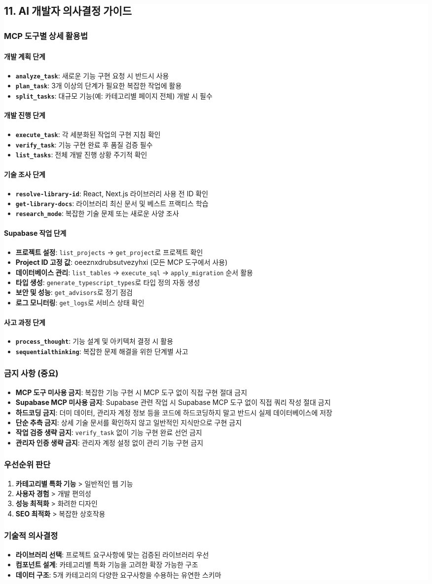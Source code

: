 
## 11. AI 개발자 의사결정 가이드

### MCP 도구별 상세 활용법

#### 개발 계획 단계
- **`analyze_task`**: 새로운 기능 구현 요청 시 반드시 사용
- **`plan_task`**: 3개 이상의 단계가 필요한 복잡한 작업에 활용
- **`split_tasks`**: 대규모 기능(예: 카테고리별 페이지 전체) 개발 시 필수

#### 개발 진행 단계  
- **`execute_task`**: 각 세분화된 작업의 구현 지침 확인
- **`verify_task`**: 기능 구현 완료 후 품질 검증 필수
- **`list_tasks`**: 전체 개발 진행 상황 주기적 확인

#### 기술 조사 단계
- **`resolve-library-id`**: React, Next.js 라이브러리 사용 전 ID 확인
- **`get-library-docs`**: 라이브러리 최신 문서 및 베스트 프랙티스 학습
- **`research_mode`**: 복잡한 기술 문제 또는 새로운 사양 조사

#### Supabase 작업 단계
- **프로젝트 설정**: `list_projects` → `get_project`로 프로젝트 확인
- **Project ID 고정 값**: oeeznxdrubsutvezyhxi (모든 MCP 도구에서 사용)
- **데이터베이스 관리**: `list_tables` → `execute_sql` → `apply_migration` 순서 활용
- **타입 생성**: `generate_typescript_types`로 타입 정의 자동 생성
- **보안 및 성능**: `get_advisors`로 정기 점검
- **로그 모니터링**: `get_logs`로 서비스 상태 확인

#### 사고 과정 단계
- **`process_thought`**: 기능 설계 및 아키텍처 결정 시 활용
- **`sequentialthinking`**: 복잡한 문제 해결을 위한 단계별 사고

### 금지 사항 (중요)
- **MCP 도구 미사용 금지**: 복잡한 기능 구현 시 MCP 도구 없이 직접 구현 절대 금지
- **Supabase MCP 미사용 금지**: Supabase 관련 작업 시 Supabase MCP 도구 없이 직접 쿼리 작성 절대 금지
- **하드코딩 금지**: 더미 데이터, 관리자 계정 정보 등을 코드에 하드코딩하지 말고 반드시 실제 데이터베이스에 저장
- **단순 추측 금지**: 상세 기술 문서를 확인하지 않고 일반적인 지식만으로 구현 금지
- **작업 검증 생략 금지**: `verify_task` 없이 기능 구현 완료 선언 금지
- **관리자 인증 생략 금지**: 관리자 계정 설정 없이 관리 기능 구현 금지

### 우선순위 판단
1. **카테고리별 특화 기능** > 일반적인 웹 기능
2. **사용자 경험** > 개발 편의성
3. **성능 최적화** > 화려한 디자인
4. **SEO 최적화** > 복잡한 상호작용

### 기술적 의사결정
- **라이브러리 선택**: 프로젝트 요구사항에 맞는 검증된 라이브러리 우선
- **컴포넌트 설계**: 카테고리별 특화 기능을 고려한 확장 가능한 구조
- **데이터 구조**: 5개 카테고리의 다양한 요구사항을 수용하는 유연한 스키마
